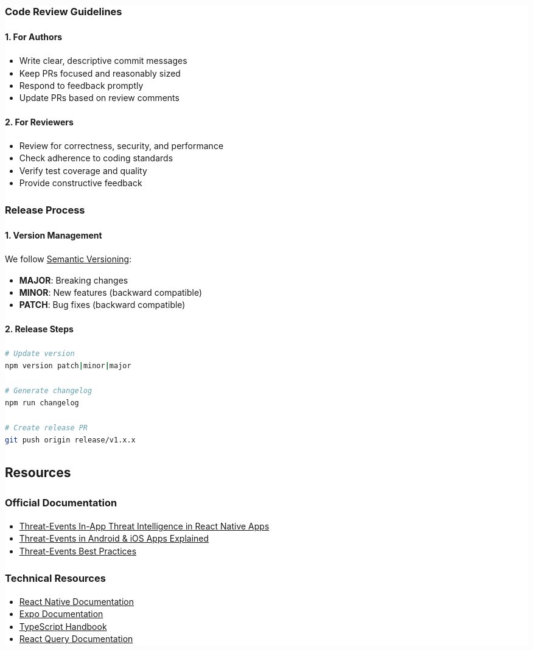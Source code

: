 ### Code Review Guidelines

#### 1. **For Authors**
- Write clear, descriptive commit messages
- Keep PRs focused and reasonably sized
- Respond to feedback promptly
- Update PRs based on review comments

#### 2. **For Reviewers**
- Review for correctness, security, and performance
- Check adherence to coding standards
- Verify test coverage and quality
- Provide constructive feedback

### Release Process

#### 1. **Version Management**
We follow [Semantic Versioning](https://semver.org/):
- **MAJOR**: Breaking changes
- **MINOR**: New features (backward compatible)
- **PATCH**: Bug fixes (backward compatible)

#### 2. **Release Steps**
```bash
# Update version
npm version patch|minor|major

# Generate changelog
npm run changelog

# Create release PR
git push origin release/v1.x.x
```

## Resources

### Official Documentation
- [Threat-Events In-App Threat Intelligence in React Native Apps](https://www.appdome.com/how-to/advanced-threat-intelligence-android-ios/threat-events-ux-ui-control/threat-events-in-app-threat-intelligence-in-react-native-apps/)
- [Threat-Events in Android & iOS Apps Explained](https://www.appdome.com/how-to/advanced-threat-intelligence-android-ios/threat-events-ux-ui-control/threat-events-in-android-ios-apps-explained/)
- [Threat-Events Best Practices](https://www.appdome.com/how-to/advanced-threat-intelligence-android-ios/threat-events-ux-ui-control/hreat-events-best-practices/)

### Technical Resources
- [React Native Documentation](https://reactnative.dev/docs/getting-started)
- [Expo Documentation](https://docs.expo.dev/)
- [TypeScript Handbook](https://www.typescriptlang.org/docs/)
- [React Query Documentation](https://tanstack.com/query/latest)
